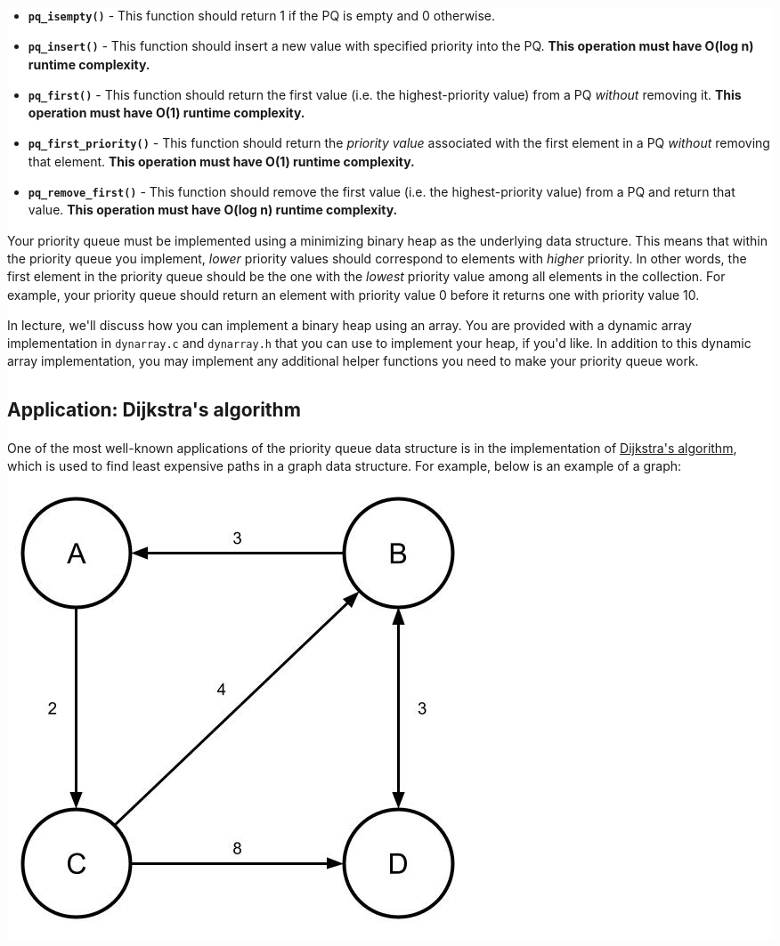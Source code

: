   * **`pq_isempty()`** - This function should return 1 if the PQ is empty and 0 otherwise.

  * **`pq_insert()`** - This function should insert a new value with specified priority into the PQ.  **This operation must have O(log n) runtime complexity.**

  * **`pq_first()`** - This function should return the first value (i.e. the highest-priority value) from a PQ *without* removing it.  **This operation must have O(1) runtime complexity.**

  * **`pq_first_priority()`** - This function should return the *priority value* associated with the first element in a PQ *without* removing that element.  **This operation must have O(1) runtime complexity.**

  * **`pq_remove_first()`** - This function should remove the first value (i.e. the highest-priority value) from a PQ and return that value.  **This operation must have O(log n) runtime complexity.**

Your priority queue must be implemented using a minimizing binary heap as the underlying data structure.  This means that within the priority queue you implement, *lower* priority values should correspond to elements with *higher* priority.  In other words, the first element in the priority queue should be the one with the *lowest* priority value among all elements in the collection.  For example, your priority queue should return an element with priority value 0 before it returns one with priority value 10.

In lecture, we'll discuss how you can implement a binary heap using an array.  You are provided with a dynamic array implementation in `dynarray.c` and `dynarray.h` that you can use to implement your heap, if you'd like.  In addition to this dynamic array implementation, you may implement any additional helper functions you need to make your priority queue work.

## Application: Dijkstra's algorithm

One of the most well-known applications of the priority queue data structure is in the implementation of [Dijkstra's algorithm](https://en.wikipedia.org/wiki/Dijkstra%27s_algorithm), which is used to find least expensive paths in a graph data structure.  For example, below is an example of a graph:

![Example weighted graph](images/graph_example.jpg)
